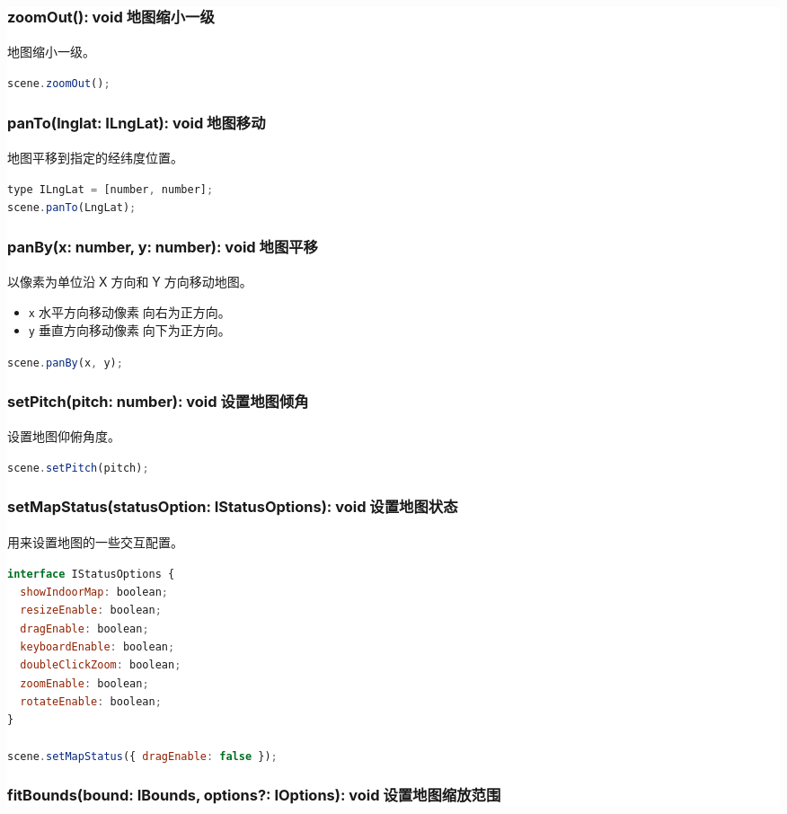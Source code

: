 ### zoomOut(): void 地图缩小一级

地图缩小一级。

```javascript
scene.zoomOut();
```

### panTo(lnglat: ILngLat): void 地图移动

地图平移到指定的经纬度位置。

```javascript
type ILngLat = [number, number];
scene.panTo(LngLat);
```

### panBy(x: number, y: number): void 地图平移

以像素为单位沿 X 方向和 Y 方向移动地图。

- `x` 水平方向移动像素 向右为正方向。
- `y` 垂直方向移动像素 向下为正方向。

```javascript
scene.panBy(x, y);
```

### setPitch(pitch: number): void 设置地图倾角

设置地图仰俯角度。

```javascript
scene.setPitch(pitch);
```

### setMapStatus(statusOption: IStatusOptions): void 设置地图状态

用来设置地图的一些交互配置。

```javascript
interface IStatusOptions {
  showIndoorMap: boolean;
  resizeEnable: boolean;
  dragEnable: boolean;
  keyboardEnable: boolean;
  doubleClickZoom: boolean;
  zoomEnable: boolean;
  rotateEnable: boolean;
}

scene.setMapStatus({ dragEnable: false });
```

### fitBounds(bound: IBounds, options?: IOptions): void 设置地图缩放范围


  [key]: any;